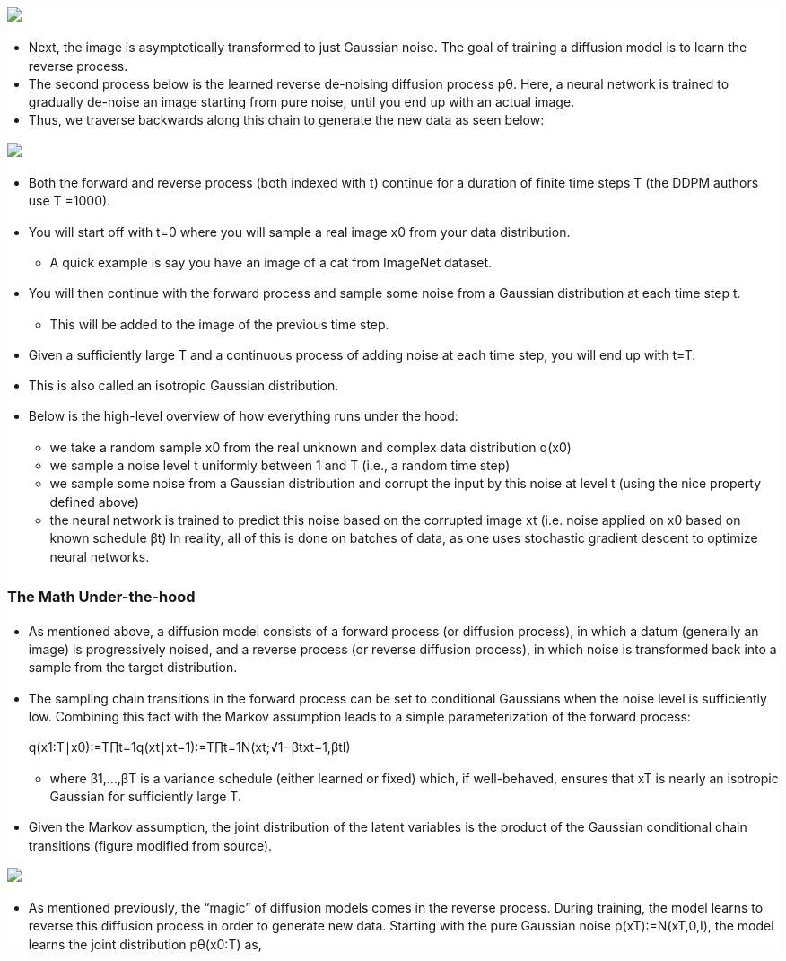 ![](https://aman.ai/primers/ai/assets/diffusion-models/4.jpg)

- Next, the image is asymptotically transformed to just Gaussian noise. The goal of training a diffusion model is to learn the reverse process.
- The second process below is the learned reverse de-noising diffusion process pθ. Here, a neural network is trained to gradually de-noise an image starting from pure noise, until you end up with an actual image.
- Thus, we traverse backwards along this chain to generate the new data as seen below:

![](https://aman.ai/primers/ai/assets/diffusion-models/5.jpg)

- Both the forward and reverse process (both indexed with t) continue for a duration of finite time steps T (the DDPM authors use T =1000).
- You will start off with t=0 where you will sample a real image x0 from your data distribution.
    - A quick example is say you have an image of a cat from ImageNet dataset.
- You will then continue with the forward process and sample some noise from a Gaussian distribution at each time step t.
    - This will be added to the image of the previous time step.
- Given a sufficiently large T and a continuous process of adding noise at each time step, you will end up with t=T.
- This is also called an isotropic Gaussian distribution.
    
- Below is the high-level overview of how everything runs under the hood:
    - we take a random sample x0 from the real unknown and complex data distribution q(x0)
    - we sample a noise level t uniformly between 1 and T (i.e., a random time step)
    - we sample some noise from a Gaussian distribution and corrupt the input by this noise at level t (using the nice property defined above)
    - the neural network is trained to predict this noise based on the corrupted image xt (i.e. noise applied on x0 based on known schedule βt) In reality, all of this is done on batches of data, as one uses stochastic gradient descent to optimize neural networks.

### The Math Under-the-hood

- As mentioned above, a diffusion model consists of a forward process (or diffusion process), in which a datum (generally an image) is progressively noised, and a reverse process (or reverse diffusion process), in which noise is transformed back into a sample from the target distribution.
    
- The sampling chain transitions in the forward process can be set to conditional Gaussians when the noise level is sufficiently low. Combining this fact with the Markov assumption leads to a simple parameterization of the forward process:
    
    q(x1:T∣x0):=T∏t=1q(xt∣xt−1):=T∏t=1N(xt;√1−βtxt−1,βtI)
    - where β1,…,βT is a variance schedule (either learned or fixed) which, if well-behaved, ensures that xT is nearly an isotropic Gaussian for sufficiently large T.
- Given the Markov assumption, the joint distribution of the latent variables is the product of the Gaussian conditional chain transitions (figure modified from [source](https://arxiv.org/pdf/2006.11239.pdf)).
    

![](https://aman.ai/primers/ai/assets/diffusion-models/diff7.png)

- As mentioned previously, the “magic” of diffusion models comes in the reverse process. During training, the model learns to reverse this diffusion process in order to generate new data. Starting with the pure Gaussian noise p(xT):=N(xT,0,I), the model learns the joint distribution pθ(x0:T) as,
    